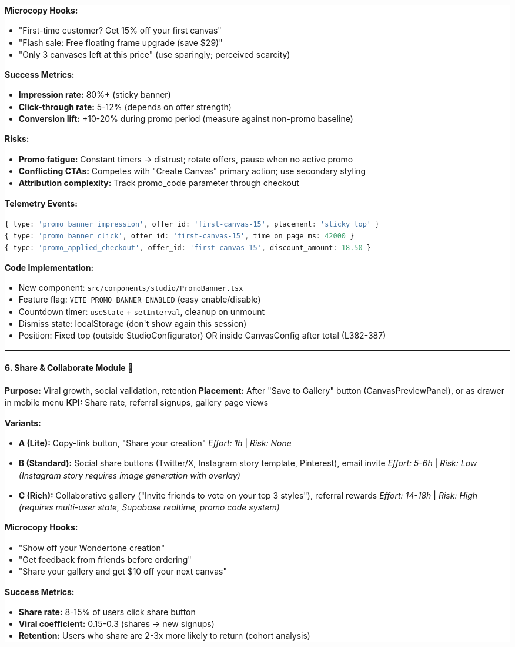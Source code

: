 **Microcopy Hooks:**
- "First-time customer? Get 15% off your first canvas"
- "Flash sale: Free floating frame upgrade (save $29)"
- "Only 3 canvases left at this price" (use sparingly; perceived scarcity)

**Success Metrics:**
- **Impression rate:** 80%+ (sticky banner)
- **Click-through rate:** 5-12% (depends on offer strength)
- **Conversion lift:** +10-20% during promo period (measure against non-promo baseline)

**Risks:**
- **Promo fatigue:** Constant timers → distrust; rotate offers, pause when no active promo
- **Conflicting CTAs:** Competes with "Create Canvas" primary action; use secondary styling
- **Attribution complexity:** Track promo_code parameter through checkout

**Telemetry Events:**
```typescript
{ type: 'promo_banner_impression', offer_id: 'first-canvas-15', placement: 'sticky_top' }
{ type: 'promo_banner_click', offer_id: 'first-canvas-15', time_on_page_ms: 42000 }
{ type: 'promo_applied_checkout', offer_id: 'first-canvas-15', discount_amount: 18.50 }
```

**Code Implementation:**
- New component: `src/components/studio/PromoBanner.tsx`
- Feature flag: `VITE_PROMO_BANNER_ENABLED` (easy enable/disable)
- Countdown timer: `useState` + `setInterval`, cleanup on unmount
- Dismiss state: localStorage (don't show again this session)
- Position: Fixed top (outside StudioConfigurator) OR inside CanvasConfig after total (L382-387)

---

#### 6. **Share & Collaborate Module** 🔗
**Purpose:** Viral growth, social validation, retention
**Placement:** After "Save to Gallery" button (CanvasPreviewPanel), or as drawer in mobile menu
**KPI:** Share rate, referral signups, gallery page views

**Variants:**
- **A (Lite):** Copy-link button, "Share your creation"
  *Effort: 1h* | *Risk: None*

- **B (Standard):** Social share buttons (Twitter/X, Instagram story template, Pinterest), email invite
  *Effort: 5-6h* | *Risk: Low (Instagram story requires image generation with overlay)*

- **C (Rich):** Collaborative gallery ("Invite friends to vote on your top 3 styles"), referral rewards
  *Effort: 14-18h* | *Risk: High (requires multi-user state, Supabase realtime, promo code system)*

**Microcopy Hooks:**
- "Show off your Wondertone creation"
- "Get feedback from friends before ordering"
- "Share your gallery and get $10 off your next canvas"

**Success Metrics:**
- **Share rate:** 8-15% of users click share button
- **Viral coefficient:** 0.15-0.3 (shares → new signups)
- **Retention:** Users who share are 2-3x more likely to return (cohort analysis)
